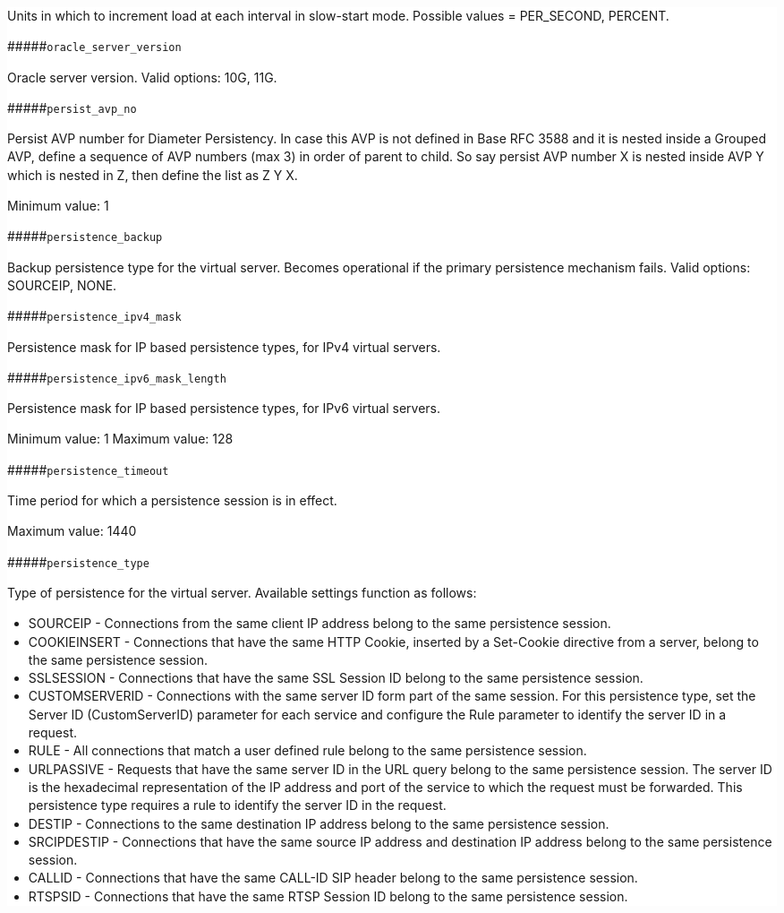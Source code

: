 Units in which to increment load at each interval in slow-start mode. Possible values = PER_SECOND, PERCENT.

#####`oracle_server_version`

Oracle server version. Valid options: 10G, 11G.

#####`persist_avp_no`

Persist AVP number for Diameter Persistency. In case this AVP is not defined in Base RFC 3588 and it is nested inside a Grouped AVP, define a sequence of AVP numbers (max 3) in order of parent to child. So say persist AVP number X is nested inside AVP Y which is nested in Z, then define the list as  Z Y X.

Minimum value: 1

#####`persistence_backup`

Backup persistence type for the virtual server. Becomes operational if the primary persistence mechanism fails. Valid options: SOURCEIP, NONE.

#####`persistence_ipv4_mask`

Persistence mask for IP based persistence types, for IPv4 virtual servers.

#####`persistence_ipv6_mask_length`

Persistence mask for IP based persistence types, for IPv6 virtual servers.

Minimum value: 1
Maximum value: 128

#####`persistence_timeout`

Time period for which a persistence session is in effect.

Maximum value: 1440

#####`persistence_type`

Type of persistence for the virtual server. Available settings function as follows:

* SOURCEIP - Connections from the same client IP address belong to the same persistence session.
* COOKIEINSERT - Connections that have the same HTTP Cookie, inserted by a Set-Cookie directive from a server, belong to the same persistence session.
* SSLSESSION - Connections that have the same SSL Session ID belong to the same persistence session.
* CUSTOMSERVERID - Connections with the same server ID form part of the same session. For this persistence type, set the Server ID (CustomServerID) parameter for each service and configure the Rule parameter to identify the server ID in a request.
* RULE - All connections that match a user defined rule belong to the same persistence session.
* URLPASSIVE - Requests that have the same server ID in the URL query belong to the same persistence session. The server ID is the hexadecimal representation of the IP address and port of the service to which the request must be forwarded. This persistence type requires a rule to identify the server ID in the request.
* DESTIP - Connections to the same destination IP address belong to the same persistence session.
* SRCIPDESTIP - Connections that have the same source IP address and destination IP address belong to the same persistence session.
* CALLID - Connections that have the same CALL-ID SIP header belong to the same persistence session.
* RTSPSID - Connections that have the same RTSP Session ID belong to the same persistence session.
